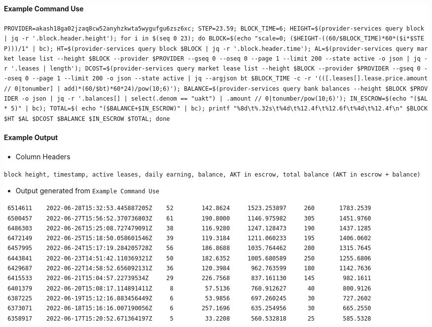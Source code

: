 #### **Example Command Use**

```
PROVIDER=akash18ga02jzaq8cw52anyhzkwta5wygufgu6zsz6xc; STEP=23.59; BLOCK_TIME=6; HEIGHT=$(provider-services query block | jq -r '.block.header.height'); for i in $(seq 0 23); do BLOCK=$(echo "scale=0; ($HEIGHT-((60/$BLOCK_TIME)*60*($i*$STEP)))/1" | bc); HT=$(provider-services query block $BLOCK | jq -r '.block.header.time'); AL=$(provider-services query market lease list --height $BLOCK --provider $PROVIDER --gseq 0 --oseq 0 --page 1 --limit 200 --state active -o json | jq -r '.leases | length'); DCOST=$(provider-services query market lease list --height $BLOCK --provider $PROVIDER --gseq 0 --oseq 0 --page 1 --limit 200 -o json --state active | jq --argjson bt $BLOCK_TIME -c -r '(([.leases[].lease.price.amount // 0|tonumber] | add)*(60/$bt)*60*24)/pow(10;6)'); BALANCE=$(provider-services query bank balances --height $BLOCK $PROVIDER -o json | jq -r '.balances[] | select(.denom == "uakt") | .amount // 0|tonumber/pow(10;6)'); IN_ESCROW=$(echo "($AL * 5)" | bc); TOTAL=$( echo "($BALANCE+$IN_ESCROW)" | bc); printf "%8d\t%.32s\t%4d\t%12.4f\t%12.6f\t%4d\t%12.4f\n" $BLOCK $HT $AL $DCOST $BALANCE $IN_ESCROW $TOTAL; done
```

#### Example Output

- Column Headers

```
block height, timestamp, active leases, daily earning, balance, AKT in escrow, total balance (AKT in escrow + balance)
```

- Output generated from `Example Command Use`

```
 6514611	2022-06-28T15:32:53.445887205Z	  52	    142.8624	 1523.253897	 260	   1783.2539
 6500457	2022-06-27T15:56:52.370736803Z	  61	    190.8000	 1146.975982	 305	   1451.9760
 6486303	2022-06-26T15:25:08.727479091Z	  38	    116.9280	 1247.128473	 190	   1437.1285
 6472149	2022-06-25T15:18:50.058601546Z	  39	    119.3184	 1211.060233	 195	   1406.0602
 6457995	2022-06-24T15:17:19.284205728Z	  56	    186.8688	 1035.764462	 280	   1315.7645
 6443841	2022-06-23T14:51:42.110369321Z	  50	    182.6352	 1005.680589	 250	   1255.6806
 6429687	2022-06-22T14:58:52.656092131Z	  36	    120.3984	  962.763599	 180	   1142.7636
 6415533	2022-06-21T15:04:57.22739534Z	  29	    226.7568	  837.161130	 145	    982.1611
 6401379	2022-06-20T15:08:17.114891411Z	   8	     57.5136	  760.912627	  40	    800.9126
 6387225	2022-06-19T15:12:16.883456449Z	   6	     53.9856	  697.260245	  30	    727.2602
 6373071	2022-06-18T15:16:16.007190056Z	   6	    257.1696	  635.254956	  30	    665.2550
 6358917	2022-06-17T15:20:52.671364197Z	   5	     33.2208	  560.532818	  25	    585.5328
```
